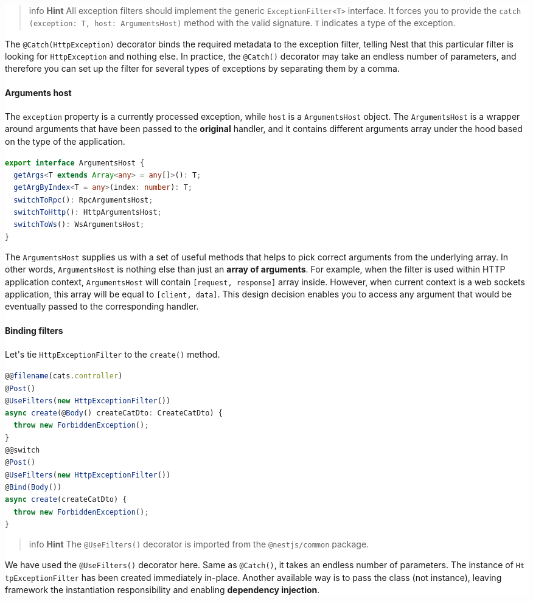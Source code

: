 > info **Hint** All exception filters should implement the generic `ExceptionFilter<T>` interface. It forces you to provide the `catch(exception: T, host: ArgumentsHost)` method with the valid signature. `T` indicates a type of the exception.

The `@Catch(HttpException)` decorator binds the required metadata to the exception filter, telling Nest that this particular filter is looking for `HttpException` and nothing else. In practice, the `@Catch()` decorator may take an endless number of parameters, and therefore you can set up the filter for several types of exceptions by separating them by a comma.

#### Arguments host

The `exception` property is a currently processed exception, while `host` is a `ArgumentsHost` object. The `ArgumentsHost` is a wrapper around arguments that have been passed to the **original** handler, and it contains different arguments array under the hood based on the type of the application.

```typescript
export interface ArgumentsHost {
  getArgs<T extends Array<any> = any[]>(): T;
  getArgByIndex<T = any>(index: number): T;
  switchToRpc(): RpcArgumentsHost;
  switchToHttp(): HttpArgumentsHost;
  switchToWs(): WsArgumentsHost;
}
```

The `ArgumentsHost` supplies us with a set of useful methods that helps to pick correct arguments from the underlying array. In other words, `ArgumentsHost` is nothing else than just an **array of arguments**. For example, when the filter is used within HTTP application context, `ArgumentsHost` will contain `[request, response]` array inside. However, when current context is a web sockets application, this array will be equal to `[client, data]`. This design decision enables you to access any argument that would be eventually passed to the corresponding handler.

#### Binding filters

Let's tie `HttpExceptionFilter` to the `create()` method.

```typescript
@@filename(cats.controller)
@Post()
@UseFilters(new HttpExceptionFilter())
async create(@Body() createCatDto: CreateCatDto) {
  throw new ForbiddenException();
}
@@switch
@Post()
@UseFilters(new HttpExceptionFilter())
@Bind(Body())
async create(createCatDto) {
  throw new ForbiddenException();
}
```

> info **Hint** The `@UseFilters()` decorator is imported from the `@nestjs/common` package.

We have used the `@UseFilters()` decorator here. Same as `@Catch()`, it takes an endless number of parameters. The instance of `HttpExceptionFilter` has been created immediately in-place. Another available way is to pass the class (not instance), leaving framework the instantiation responsibility and enabling **dependency injection**.
